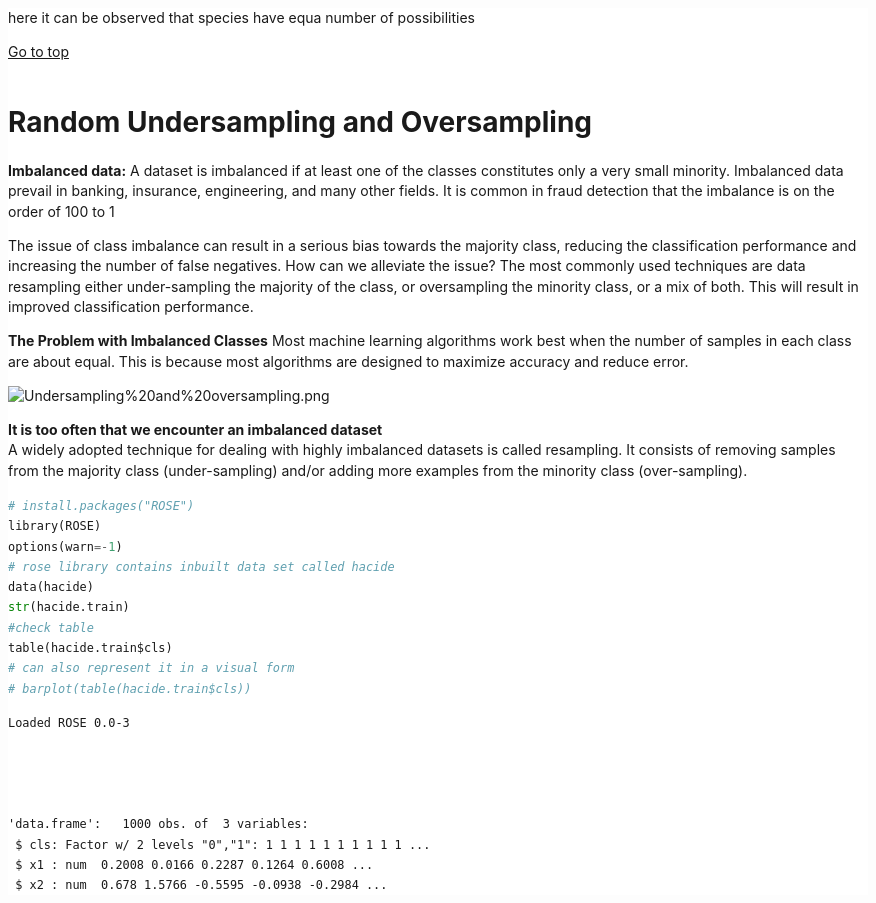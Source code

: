 

here it can be observed that species have equa number of possibilities

<a class="list-group-item list-group-item-action" data-toggle="list" href="#Pre-Modeling" role="tab" aria-controls="settings">Go to top<span class="badge badge-primary badge-pill"></span></a> 



# Random Undersampling and Oversampling

**Imbalanced data:** A dataset is imbalanced if at least one of the classes constitutes only a very small minority. Imbalanced data prevail in banking, insurance, engineering, and many other fields. It is common in fraud detection that the imbalance is on the order of 100 to 1

The issue of class imbalance can result in a serious bias towards the majority class, reducing the classification performance and increasing the number of false negatives. How can we alleviate the issue? The most commonly used techniques are data resampling either under-sampling the majority of the class, or oversampling the minority class, or a mix of both. This will result in improved classification performance.

**The Problem with Imbalanced Classes**
Most machine learning algorithms work best when the number of samples in each class are about equal. This is because most algorithms are designed to maximize accuracy and reduce error.

![Undersampling%20and%20oversampling.png](https://github.com/Affineindia/ML-Best-Practices-Standardized-Codes/blob/master/R/Images/Pre-Modeling/Undersampling%20and%20oversampling.png)

**It is too often that we encounter an imbalanced dataset**<br>
A widely adopted technique for dealing with highly imbalanced datasets is called resampling. It consists of removing samples from the majority class (under-sampling) and/or adding more examples from the minority class (over-sampling).


```python
# install.packages("ROSE")
library(ROSE)
options(warn=-1)
# rose library contains inbuilt data set called hacide
data(hacide)
str(hacide.train)
#check table
table(hacide.train$cls)
# can also represent it in a visual form 
# barplot(table(hacide.train$cls))
```

    Loaded ROSE 0.0-3
    
    
    

    'data.frame':	1000 obs. of  3 variables:
     $ cls: Factor w/ 2 levels "0","1": 1 1 1 1 1 1 1 1 1 1 ...
     $ x1 : num  0.2008 0.0166 0.2287 0.1264 0.6008 ...
     $ x2 : num  0.678 1.5766 -0.5595 -0.0938 -0.2984 ...
    


    